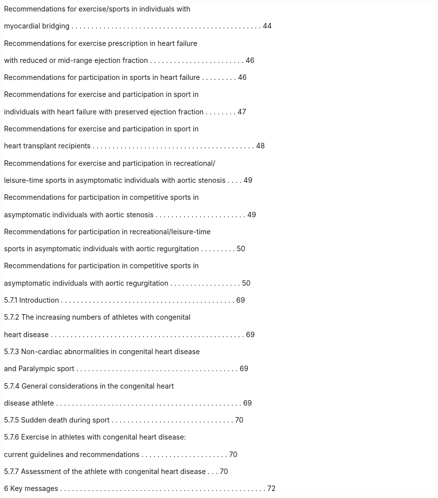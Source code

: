 Recommendations for exercise/sports in individuals with

myocardial bridging . . . . . . . . . . . . . . . . . . . . . . . . . . . . . . . . . . . . . . . . . . . . . . . . 44

Recommendations for exercise prescription in heart failure

with reduced or mid-range ejection fraction . . . . . . . . . . . . . . . . . . . . . . . . 46

Recommendations for participation in sports in heart failure . . . . . . . . . 46

Recommendations for exercise and participation in sport in

individuals with heart failure with preserved ejection fraction . . . . . . . . 47

Recommendations for exercise and participation in sport in

heart transplant recipients . . . . . . . . . . . . . . . . . . . . . . . . . . . . . . . . . . . . . . . . . 48

Recommendations for exercise and participation in recreational/

leisure-time sports in asymptomatic individuals with aortic stenosis . . . . 49

Recommendations for participation in competitive sports in

asymptomatic individuals with aortic stenosis . . . . . . . . . . . . . . . . . . . . . . . 49

Recommendations for participation in recreational/leisure-time

sports in asymptomatic individuals with aortic regurgitation . . . . . . . . . 50

Recommendations for participation in competitive sports in

asymptomatic individuals with aortic regurgitation . . . . . . . . . . . . . . . . . . 50


5.7.1 Introduction . . . . . . . . . . . . . . . . . . . . . . . . . . . . . . . . . . . . . . . . . . . . 69

5.7.2 The increasing numbers of athletes with congenital

heart disease . . . . . . . . . . . . . . . . . . . . . . . . . . . . . . . . . . . . . . . . . . . . . . . . . 69

5.7.3 Non-cardiac abnormalities in congenital heart disease

and Paralympic sport . . . . . . . . . . . . . . . . . . . . . . . . . . . . . . . . . . . . . . . . . 69

5.7.4 General considerations in the congenital heart

disease athlete . . . . . . . . . . . . . . . . . . . . . . . . . . . . . . . . . . . . . . . . . . . . . . . 69

5.7.5 Sudden death during sport . . . . . . . . . . . . . . . . . . . . . . . . . . . . . . . 70

5.7.6 Exercise in athletes with congenital heart disease:

current guidelines and recommendations . . . . . . . . . . . . . . . . . . . . . . 70

5.7.7 Assessment of the athlete with congenital heart disease . . . 70

6 Key messages . . . . . . . . . . . . . . . . . . . . . . . . . . . . . . . . . . . . . . . . . . . . . . . . . . . . 72
